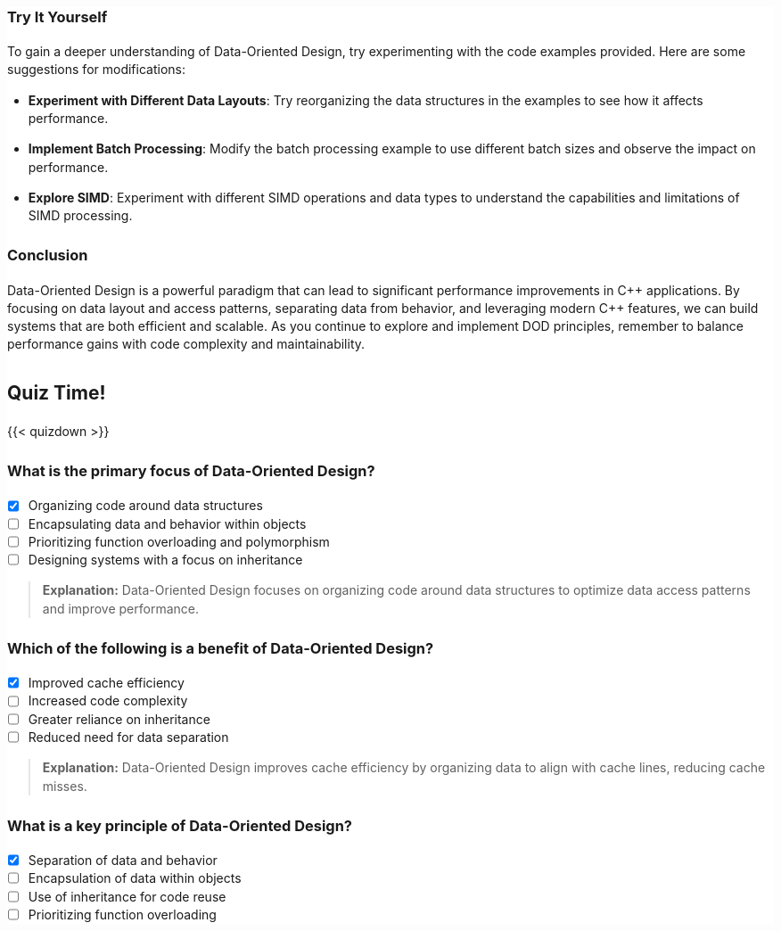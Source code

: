 ### Try It Yourself

To gain a deeper understanding of Data-Oriented Design, try experimenting with the code examples provided. Here are some suggestions for modifications:

- **Experiment with Different Data Layouts**: Try reorganizing the data structures in the examples to see how it affects performance.

- **Implement Batch Processing**: Modify the batch processing example to use different batch sizes and observe the impact on performance.

- **Explore SIMD**: Experiment with different SIMD operations and data types to understand the capabilities and limitations of SIMD processing.

### Conclusion

Data-Oriented Design is a powerful paradigm that can lead to significant performance improvements in C++ applications. By focusing on data layout and access patterns, separating data from behavior, and leveraging modern C++ features, we can build systems that are both efficient and scalable. As you continue to explore and implement DOD principles, remember to balance performance gains with code complexity and maintainability.

## Quiz Time!

{{< quizdown >}}

### What is the primary focus of Data-Oriented Design?

- [x] Organizing code around data structures
- [ ] Encapsulating data and behavior within objects
- [ ] Prioritizing function overloading and polymorphism
- [ ] Designing systems with a focus on inheritance

> **Explanation:** Data-Oriented Design focuses on organizing code around data structures to optimize data access patterns and improve performance.

### Which of the following is a benefit of Data-Oriented Design?

- [x] Improved cache efficiency
- [ ] Increased code complexity
- [ ] Greater reliance on inheritance
- [ ] Reduced need for data separation

> **Explanation:** Data-Oriented Design improves cache efficiency by organizing data to align with cache lines, reducing cache misses.

### What is a key principle of Data-Oriented Design?

- [x] Separation of data and behavior
- [ ] Encapsulation of data within objects
- [ ] Use of inheritance for code reuse
- [ ] Prioritizing function overloading
